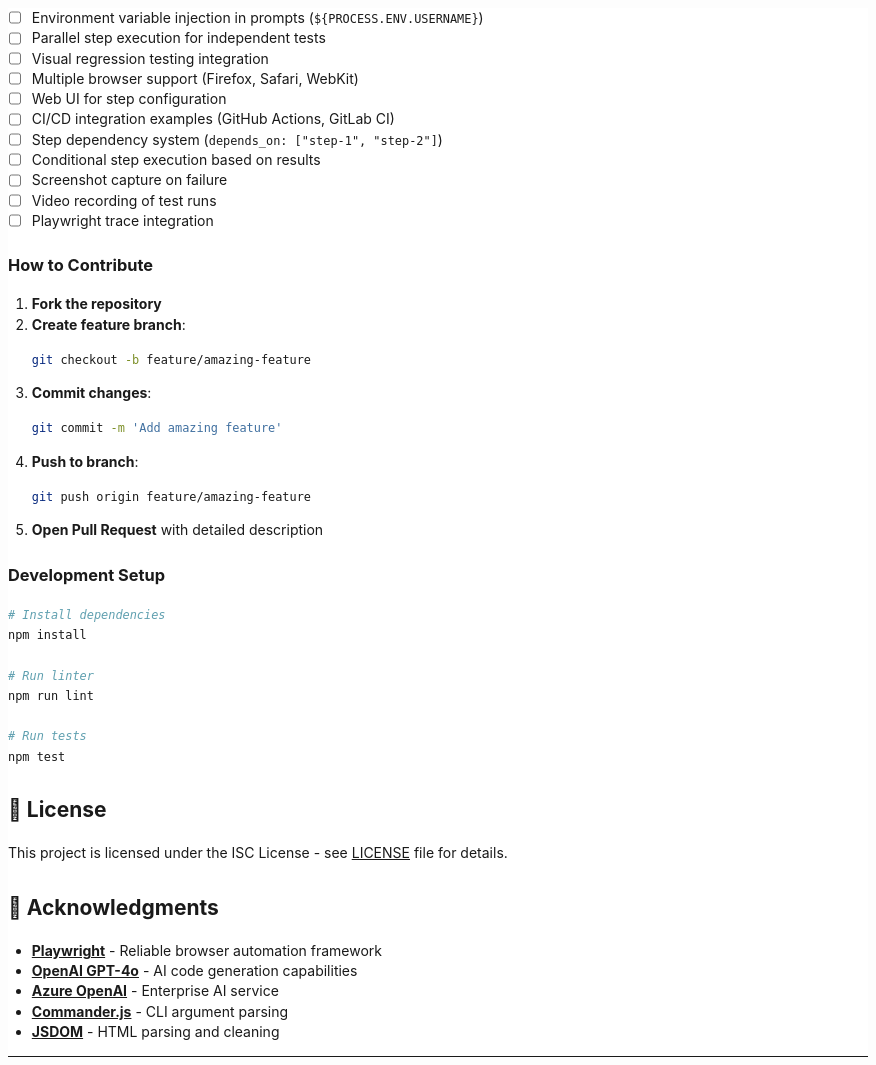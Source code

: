 - [ ] Environment variable injection in prompts (`${PROCESS.ENV.USERNAME}`)
- [ ] Parallel step execution for independent tests
- [ ] Visual regression testing integration
- [ ] Multiple browser support (Firefox, Safari, WebKit)
- [ ] Web UI for step configuration
- [ ] CI/CD integration examples (GitHub Actions, GitLab CI)
- [ ] Step dependency system (`depends_on: ["step-1", "step-2"]`)
- [ ] Conditional step execution based on results
- [ ] Screenshot capture on failure
- [ ] Video recording of test runs
- [ ] Playwright trace integration

### How to Contribute

1. **Fork the repository**
2. **Create feature branch**: 
   ```bash
   git checkout -b feature/amazing-feature
   ```
3. **Commit changes**: 
   ```bash
   git commit -m 'Add amazing feature'
   ```
4. **Push to branch**: 
   ```bash
   git push origin feature/amazing-feature
   ```
5. **Open Pull Request** with detailed description

### Development Setup

```bash
# Install dependencies
npm install

# Run linter
npm run lint

# Run tests
npm test
```

## 📄 License

This project is licensed under the ISC License - see [LICENSE](LICENSE) file for details.

## 🙏 Acknowledgments

- [**Playwright**](https://playwright.dev/) - Reliable browser automation framework
- [**OpenAI GPT-4o**](https://openai.com/) - AI code generation capabilities
- [**Azure OpenAI**](https://azure.microsoft.com/products/ai-services/openai-service) - Enterprise AI service
- [**Commander.js**](https://github.com/tj/commander.js) - CLI argument parsing
- [**JSDOM**](https://github.com/jsdom/jsdom) - HTML parsing and cleaning

---